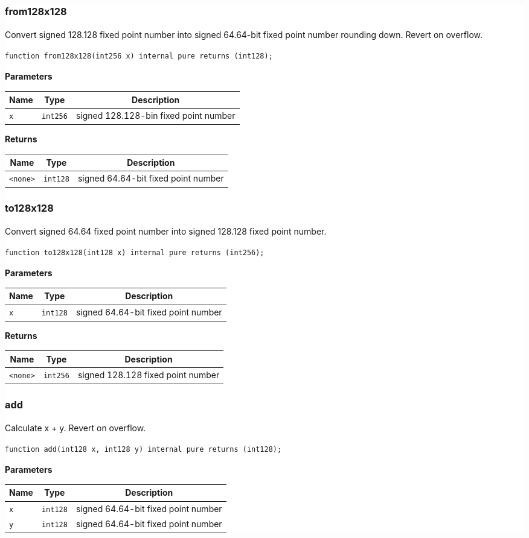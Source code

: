 
### from128x128

Convert signed 128.128 fixed point number into signed 64.64-bit fixed point
number rounding down.  Revert on overflow.


```solidity
function from128x128(int256 x) internal pure returns (int128);
```
**Parameters**

|Name|Type|Description|
|----|----|-----------|
|`x`|`int256`|signed 128.128-bin fixed point number|

**Returns**

|Name|Type|Description|
|----|----|-----------|
|`<none>`|`int128`|signed 64.64-bit fixed point number|


### to128x128

Convert signed 64.64 fixed point number into signed 128.128 fixed point
number.


```solidity
function to128x128(int128 x) internal pure returns (int256);
```
**Parameters**

|Name|Type|Description|
|----|----|-----------|
|`x`|`int128`|signed 64.64-bit fixed point number|

**Returns**

|Name|Type|Description|
|----|----|-----------|
|`<none>`|`int256`|signed 128.128 fixed point number|


### add

Calculate x + y.  Revert on overflow.


```solidity
function add(int128 x, int128 y) internal pure returns (int128);
```
**Parameters**

|Name|Type|Description|
|----|----|-----------|
|`x`|`int128`|signed 64.64-bit fixed point number|
|`y`|`int128`|signed 64.64-bit fixed point number|
